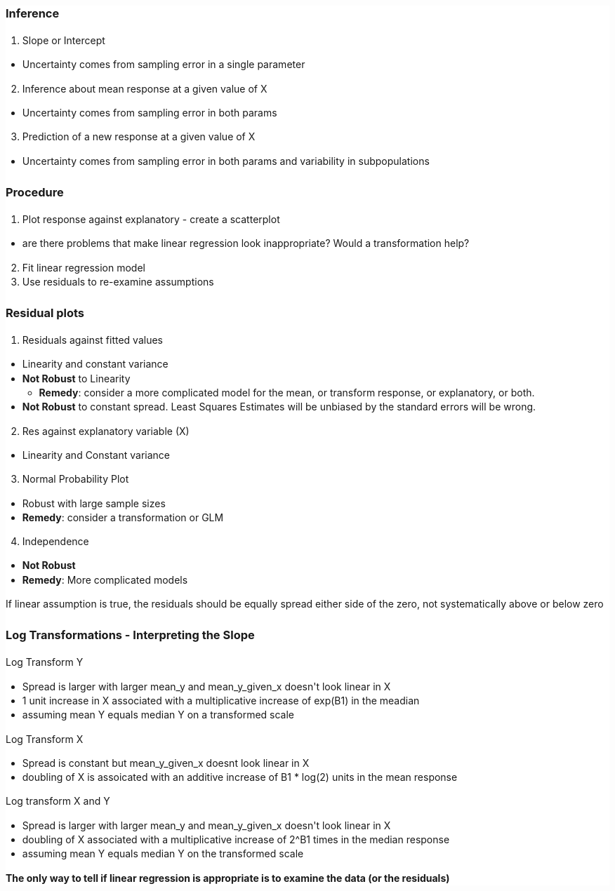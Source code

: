 ### Inference
1. Slope or Intercept
  * Uncertainty comes from sampling error in a single parameter
2. Inference about mean response at a given value of X
  * Uncertainty comes from sampling error in both params
3. Prediction of a new response at a given value of X
  * Uncertainty comes from sampling error in both params and variability in subpopulations

### Procedure
1. Plot response against explanatory - create a scatterplot
 * are there problems that make linear regression look inappropriate? Would a transformation help?
2. Fit linear regression model
3. Use residuals to re-examine assumptions

### Residual plots
1. Residuals against fitted values
  * Linearity and constant variance
  * **Not Robust** to Linearity
    * **Remedy**: consider a more complicated model for the mean, or transform response, or explanatory, or both.
  * **Not Robust** to constant spread. Least Squares Estimates will be unbiased by the standard errors will be wrong.
2. Res against explanatory variable (X)
  * Linearity and Constant variance
3. Normal Probability Plot
  * Robust with large sample sizes
  * **Remedy**: consider a transformation or GLM
4. Independence
  * **Not Robust**
  * **Remedy**: More complicated models

If linear assumption is true, the residuals should be equally spread either side of the zero, not systematically above or below zero

### Log Transformations - Interpreting the Slope

Log Transform Y

* Spread is larger with larger mean_y and mean_y_given_x doesn't look linear in X
* 1 unit increase in X associated with a multiplicative increase of exp(B1) in the meadian
* assuming mean Y equals median Y on a transformed scale

Log Transform X

* Spread is constant but mean_y_given_x doesnt look linear in X
* doubling of X is assoicated with an additive increase of B1 * log(2) units in the mean response

Log transform X and Y

* Spread is larger with larger mean_y and mean_y_given_x doesn't look linear in X
* doubling of X associated with a multiplicative increase of 2^B1 times in the median response
* assuming mean Y equals median Y on the transformed scale

**The only way to tell if linear regression is appropriate is to examine the data (or the residuals)**